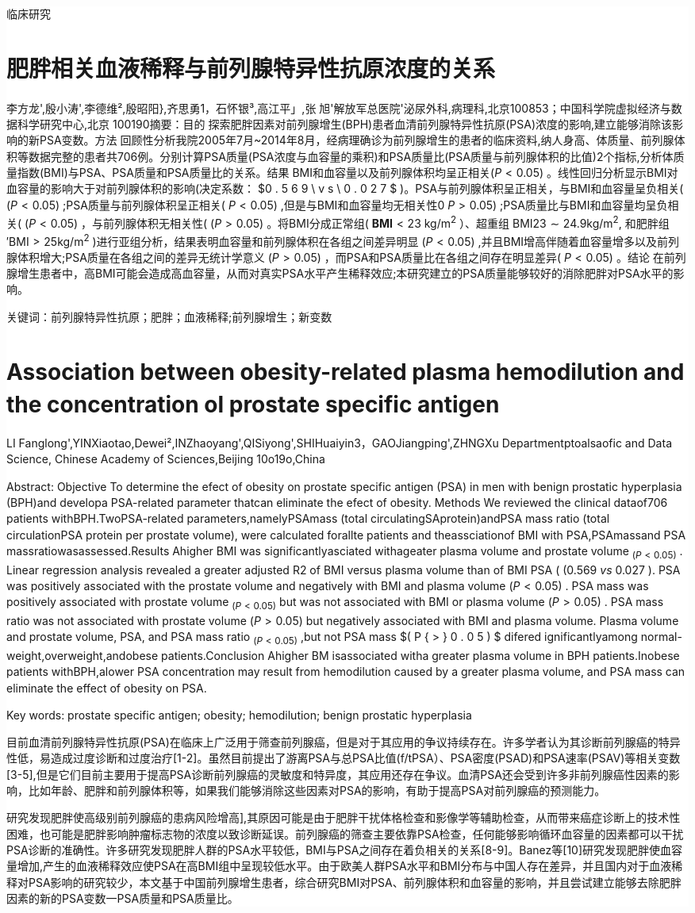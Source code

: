临床研究

# 肥胖相关血液稀释与前列腺特异性抗原浓度的关系

李方龙',殷小涛',李德维²,殷昭阳},齐思勇1，石怀银³,高江平」,张 旭'解放军总医院'泌尿外科,病理科,北京100853；中国科学院虚拟经济与数据科学研究中心,北京 100190摘要：目的 探索肥胖因素对前列腺增生(BPH)患者血清前列腺特异性抗原(PSA)浓度的影响,建立能够消除该影响的新PSA变数。方法 回顾性分析我院2005年7月\~2014年8月，经病理确诊为前列腺增生的患者的临床资料,纳人身高、体质量、前列腺体积等数据完整的患者共706例。分别计算PSA质量(PSA浓度与血容量的乘积)和PSA质量比(PSA质量与前列腺体积的比值)2个指标,分析体质量指数(BMI)与PSA、PSA质量和PSA质量比的关系。结果 BMI和血容量以及前列腺体积均呈正相关$( P { < } 0 . 0 5 )$ 。线性回归分析显示BMI对血容量的影响大于对前列腺体积的影响(决定系数： $0 . 5 6 9 \ v s \ 0 . 0 2 7 \$ )。PSA与前列腺体积呈正相关，与BMI和血容量呈负相关( $\scriptstyle \left( P < 0 . 0 5 \right)$ ;PSA质量与前列腺体积呈正相关( $P { < } 0 . 0 5 )$ ,但是与BMI和血容量均无相关性0 $P { > } 0 . 0 5 )$ ;PSA质量比与BMI和血容量均呈负相关( $( P { < } 0 . 0 5 )$ ，与前列腺体积无相关性( $( P { > } 0 . 0 5 )$ 。将BMI分成正常组( $\scriptstyle \mathbf { B M I } < 2 3$ $\mathrm { k g / m } ^ { 2 }$ ）、超重组 $\mathrm { B M I } 2 3 { \sim } 2 4 . 9 \mathrm { k g } / \mathrm { m } ^ { 2 } ,$ 和肥胖组 $\mathrm { ' B M I } { > } 2 5 \mathrm { k g } / \mathrm { m } ^ { 2 }$ )进行亚组分析，结果表明血容量和前列腺体积在各组之间差异明显 $( P { < } 0 . 0 5 )$ ,并且BMI增高伴随着血容量增多以及前列腺体积增大;PSA质量在各组之间的差异无统计学意义 $( P { > } 0 . 0 5 )$ ，而PSA和PSA质量比在各组之间存在明显差异( $P { < } 0 . 0 5 )$ 。结论 在前列腺增生患者中，高BMI可能会造成高血容量，从而对真实PSA水平产生稀释效应;本研究建立的PSA质量能够较好的消除肥胖对PSA水平的影响。

关键词：前列腺特异性抗原；肥胖；血液稀释;前列腺增生；新变数

# Association between obesity-related plasma hemodilution and the concentration ol prostate specific antigen

LI Fanglong',YINXiaotao,Dewei²,INZhaoyang',QISiyong',SHIHuaiyin3，GAOJiangping',ZHNGXu Departmentptoalsaofic and Data Science, Chinese Academy of Sciences,Beijing 10o19o,China

Abstract: Objective To determine the efect of obesity on prostate specific antigen (PSA) in men with benign prostatic hyperplasia (BPH)and developa PSA-related parameter thatcan eliminate the efect of obesity. Methods We reviewed the clinical dataof706 patients withBPH.TwoPSA-related parameters,namelyPSAmass (total circulatingSAprotein)andPSA mass ratio (total circulationPSA protein per prostate volume), were calculated forallte patients and theassciationof BMI with PSA,PSAmassand PSA massratiowasassessed.Results Ahigher BMI was significantlyasciated withageater plasma volume and prostate volume $_ { ( P < 0 . 0 5 ) }$ . Linear regression analysis revealed a greater adjusted R2 of BMI versus plasma volume than of BMI PSA ( $\left( 0 . 5 6 9 \ v s \ 0 . 0 2 7 \right.$ ). PSA was positively associated with the prostate volume and negatively with BMI and plasma volume $( P { < } 0 . 0 5 )$ . PSA mass was positively associated with prostate volume $_ { ( P < 0 . 0 5 ) }$ but was not associated with BMI or plasma volume $( P { > } 0 . 0 5 )$ . PSA mass ratio was not associated with prostate volume $( P { > } 0 . 0 5 )$ but negatively associated with BMI and plasma volume. Plasma volume and prostate volume, PSA, and PSA mass ratio $_ { ( P < 0 . 0 5 ) }$ ,but not PSA mass $( P { > } 0 . 0 5 ) $ difered ignificantlyamong normal-weight,overweight,andobese patients.Conclusion Ahigher BM isassociated witha greater plasma volume in BPH patients.Inobese patients withBPH,alower PSA concentration may result from hemodilution caused by a greater plasma volume, and PSA mass can eliminate the effect of obesity on PSA.

Key words: prostate specific antigen; obesity; hemodilution; benign prostatic hyperplasia

目前血清前列腺特异性抗原(PSA)在临床上广泛用于筛查前列腺癌，但是对于其应用的争议持续存在。许多学者认为其诊断前列腺癌的特异性低，易造成过度诊断和过度治疗[1-2]。虽然目前提出了游离PSA与总PSA比值(f/tPSA）、PSA密度(PSAD)和PSA速率(PSAV)等相关变数[3-5],但是它们目前主要用于提高PSA诊断前列腺癌的灵敏度和特异度，其应用还存在争议。血清PSA还会受到许多非前列腺癌性因素的影响，比如年龄、肥胖和前列腺体积等，如果我们能够消除这些因素对PSA的影响，有助于提高PSA对前列腺癌的预测能力。

研究发现肥胖使高级别前列腺癌的患病风险增高],其原因可能是由于肥胖干扰体格检查和影像学等辅助检查，从而带来癌症诊断上的技术性困难，也可能是肥胖影响肿瘤标志物的浓度以致诊断延误。前列腺癌的筛查主要依靠PSA检查，任何能够影响循环血容量的因素都可以干扰PSA诊断的准确性。许多研究发现肥胖人群的PSA水平较低，BMI与PSA之间存在着负相关的关系[8-9]。Banez等[10]研究发现肥胖使血容量增加,产生的血液稀释效应使PSA在高BMI组中呈现较低水平。由于欧美人群PSA水平和BMI分布与中国人存在差异，并且国内对于血液稀释对PSA影响的研究较少，本文基于中国前列腺增生患者，综合研究BMI对PSA、前列腺体积和血容量的影响，并且尝试建立能够去除肥胖因素的新的PSA变数一PSA质量和PSA质量比。
